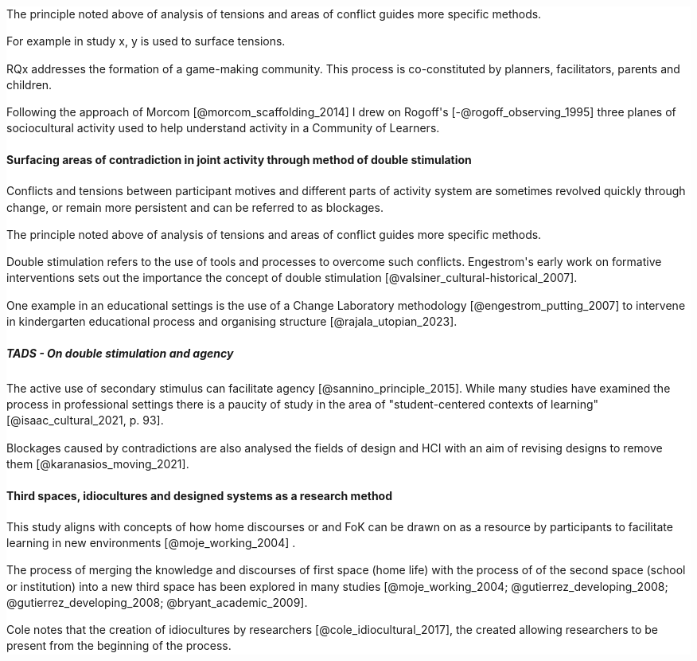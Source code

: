The principle noted above of analysis of tensions and areas of conflict
guides more specific methods.

For example in study x, y is used to surface tensions.

RQx addresses the formation of a game-making community. This process is
co-constituted by planners, facilitators, parents and children.

Following the approach of Morcom [@morcom_scaffolding_2014] I drew on
Rogoff's [-@rogoff_observing_1995] three planes of sociocultural
activity used to help understand activity in a Community of Learners.

#### Surfacing areas of contradiction in joint activity through method of double stimulation

Conflicts and tensions between participant motives and different parts
of activity system are sometimes revolved quickly through change, or
remain more persistent and can be referred to as blockages.

The principle noted above of analysis of tensions and areas of conflict
guides more specific methods.

Double stimulation refers to the use of tools and processes to overcome
such conflicts. Engestrom's early work on formative interventions sets
out the importance the concept of double stimulation
[@valsiner_cultural-historical_2007].

One example in an educational settings is the use of a Change Laboratory
methodology [@engestrom_putting_2007] to intervene in kindergarten
educational process and organising structure [@rajala_utopian_2023].

##### TADS - On double stimulation and agency

The active use of secondary stimulus can facilitate agency
[@sannino_principle_2015]. While many studies have examined the process
in professional settings there is a paucity of study in the area of
"student-centered contexts of learning" [@isaac_cultural_2021, p. 93].

Blockages caused by contradictions are also analysed the fields of
design and HCI with an aim of revising designs to remove them
[@karanasios_moving_2021].

#### Third spaces, idiocultures and designed systems as a research method

This study aligns with concepts of how home discourses or and FoK can be
drawn on as a resource by participants to facilitate learning in new
environments [@moje_working_2004] .

The process of merging the knowledge and discourses of first space (home
life) with the process of of the second space (school or institution)
into a new third space has been explored in many studies
[@moje_working_2004; @gutierrez_developing_2008; @gutierrez_developing_2008; @bryant_academic_2009].

Cole notes that the creation of idiocultures by researchers
[@cole_idiocultural_2017], the created allowing researchers to be
present from the beginning of the process.
